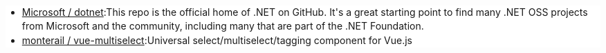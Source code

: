 * [Microsoft / dotnet](https://github.com/Microsoft/dotnet):This repo is the official home of .NET on GitHub. It's a great starting point to find many .NET OSS projects from Microsoft and the community, including many that are part of the .NET Foundation.
* [monterail / vue-multiselect](https://github.com/monterail/vue-multiselect):Universal select/multiselect/tagging component for Vue.js
